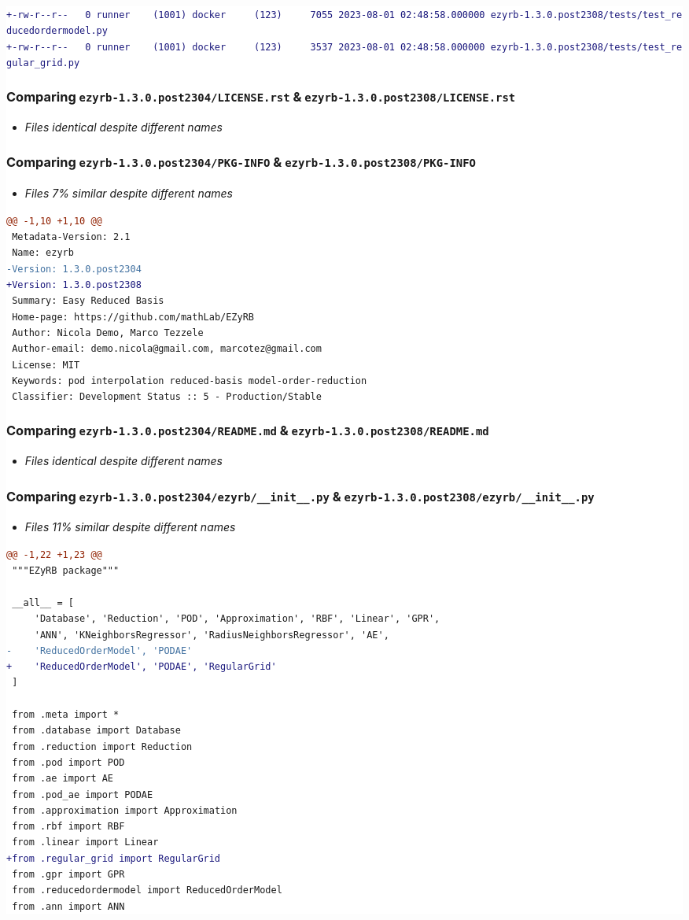 ```diff
+-rw-r--r--   0 runner    (1001) docker     (123)     7055 2023-08-01 02:48:58.000000 ezyrb-1.3.0.post2308/tests/test_reducedordermodel.py
+-rw-r--r--   0 runner    (1001) docker     (123)     3537 2023-08-01 02:48:58.000000 ezyrb-1.3.0.post2308/tests/test_regular_grid.py
```

### Comparing `ezyrb-1.3.0.post2304/LICENSE.rst` & `ezyrb-1.3.0.post2308/LICENSE.rst`

 * *Files identical despite different names*

### Comparing `ezyrb-1.3.0.post2304/PKG-INFO` & `ezyrb-1.3.0.post2308/PKG-INFO`

 * *Files 7% similar despite different names*

```diff
@@ -1,10 +1,10 @@
 Metadata-Version: 2.1
 Name: ezyrb
-Version: 1.3.0.post2304
+Version: 1.3.0.post2308
 Summary: Easy Reduced Basis
 Home-page: https://github.com/mathLab/EZyRB
 Author: Nicola Demo, Marco Tezzele
 Author-email: demo.nicola@gmail.com, marcotez@gmail.com
 License: MIT
 Keywords: pod interpolation reduced-basis model-order-reduction
 Classifier: Development Status :: 5 - Production/Stable
```

### Comparing `ezyrb-1.3.0.post2304/README.md` & `ezyrb-1.3.0.post2308/README.md`

 * *Files identical despite different names*

### Comparing `ezyrb-1.3.0.post2304/ezyrb/__init__.py` & `ezyrb-1.3.0.post2308/ezyrb/__init__.py`

 * *Files 11% similar despite different names*

```diff
@@ -1,22 +1,23 @@
 """EZyRB package"""
 
 __all__ = [
     'Database', 'Reduction', 'POD', 'Approximation', 'RBF', 'Linear', 'GPR',
     'ANN', 'KNeighborsRegressor', 'RadiusNeighborsRegressor', 'AE',
-    'ReducedOrderModel', 'PODAE'
+    'ReducedOrderModel', 'PODAE', 'RegularGrid'
 ]
 
 from .meta import *
 from .database import Database
 from .reduction import Reduction
 from .pod import POD
 from .ae import AE
 from .pod_ae import PODAE
 from .approximation import Approximation
 from .rbf import RBF
 from .linear import Linear
+from .regular_grid import RegularGrid
 from .gpr import GPR
 from .reducedordermodel import ReducedOrderModel
 from .ann import ANN
```